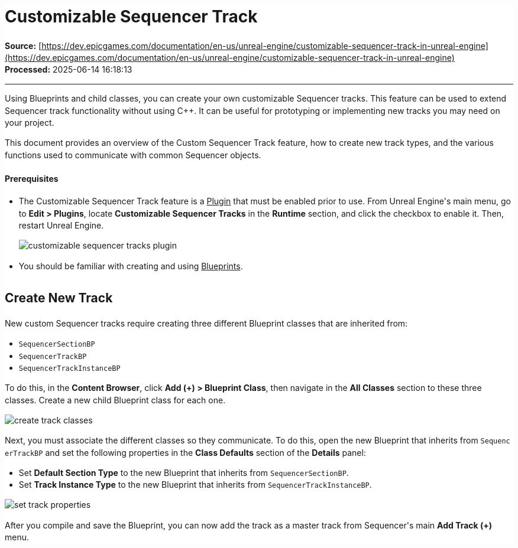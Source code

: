 # Customizable Sequencer Track

**Source:** [https://dev.epicgames.com/documentation/en-us/unreal-engine/customizable-sequencer-track-in-unreal-engine](https://dev.epicgames.com/documentation/en-us/unreal-engine/customizable-sequencer-track-in-unreal-engine)  
**Processed:** 2025-06-14 16:18:13

---

Using Blueprints and child classes, you can create your own customizable Sequencer tracks. This feature can be used to extend Sequencer track functionality without using C++. It can be useful for prototyping or implementing new tracks you may need on your project.

This document provides an overview of the Custom Sequencer Track feature, how to create new track types, and the various functions used to communicate with common Sequencer objects.

#### Prerequisites

-   The Customizable Sequencer Track feature is a [Plugin](/documentation/en-us/unreal-engine/working-with-plugins-in-unreal-engine) that must be enabled prior to use. From Unreal Engine's main menu, go to **Edit > Plugins**, locate **Customizable Sequencer Tracks** in the **Runtime** section, and click the checkbox to enable it. Then, restart Unreal Engine.
    
    ![customizable sequencer tracks plugin](https://d1iv7db44yhgxn.cloudfront.net/documentation/images/9bb0e03b-da3c-4118-a0a6-7941a04b4211/plugin.png)
    
-   You should be familiar with creating and using [Blueprints](/documentation/en-us/unreal-engine/blueprints-visual-scripting-in-unreal-engine).

## Create New Track

New custom Sequencer tracks require creating three different Blueprint classes that are inherited from:

-   `SequencerSectionBP`
-   `SequencerTrackBP`
-   `SequencerTrackInstanceBP`

To do this, in the **Content Browser**, click **Add (+) > Blueprint Class**, then navigate in the **All Classes** section to these three classes. Create a new child Blueprint class for each one.

![create track classes](https://d1iv7db44yhgxn.cloudfront.net/documentation/images/ed3d6383-a18e-403b-80f9-2b96ad83cde5/create1.png)

Next, you must associate the different classes so they communicate. To do this, open the new Blueprint that inherits from `SequencerTrackBP` and set the following properties in the **Class Defaults** section of the **Details** panel:

-   Set **Default Section Type** to the new Blueprint that inherits from `SequencerSectionBP`.
-   Set **Track Instance Type** to the new Blueprint that inherits from `SequencerTrackInstanceBP`.

![set track properties](https://d1iv7db44yhgxn.cloudfront.net/documentation/images/5bc80941-770e-4a9b-9cff-fe14c659a3d5/create2.png)

After you compile and save the Blueprint, you can now add the track as a master track from Sequencer's main **Add Track (+)** menu.
